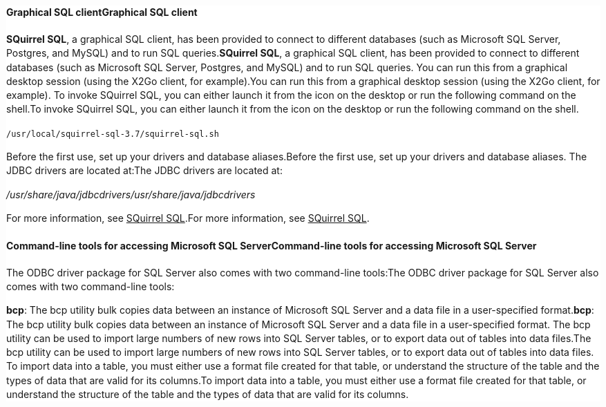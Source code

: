 #### <a name="graphical-sql-client"></a><span data-ttu-id="ab116-287">Graphical SQL client</span><span class="sxs-lookup"><span data-stu-id="ab116-287">Graphical SQL client</span></span>
<span data-ttu-id="ab116-288">**SQuirrel SQL**, a graphical SQL client, has been provided to connect to different databases (such as Microsoft SQL Server, Postgres, and MySQL) and to run SQL queries.</span><span class="sxs-lookup"><span data-stu-id="ab116-288">**SQuirrel SQL**, a graphical SQL client, has been provided to connect to different databases (such as Microsoft SQL Server, Postgres, and MySQL) and to run SQL queries.</span></span> <span data-ttu-id="ab116-289">You can run this from a graphical desktop session (using the X2Go client, for example).</span><span class="sxs-lookup"><span data-stu-id="ab116-289">You can run this from a graphical desktop session (using the X2Go client, for example).</span></span> <span data-ttu-id="ab116-290">To invoke SQuirrel SQL, you can either launch it from the icon on the desktop or run the following command on the shell.</span><span class="sxs-lookup"><span data-stu-id="ab116-290">To invoke SQuirrel SQL, you can either launch it from the icon on the desktop or run the following command on the shell.</span></span>

    /usr/local/squirrel-sql-3.7/squirrel-sql.sh

<span data-ttu-id="ab116-291">Before the first use, set up your drivers and database aliases.</span><span class="sxs-lookup"><span data-stu-id="ab116-291">Before the first use, set up your drivers and database aliases.</span></span> <span data-ttu-id="ab116-292">The JDBC drivers are located at:</span><span class="sxs-lookup"><span data-stu-id="ab116-292">The JDBC drivers are located at:</span></span>

<span data-ttu-id="ab116-293">*/usr/share/java/jdbcdrivers*</span><span class="sxs-lookup"><span data-stu-id="ab116-293">*/usr/share/java/jdbcdrivers*</span></span>

<span data-ttu-id="ab116-294">For more information, see [SQuirrel SQL](http://squirrel-sql.sourceforge.net/index.php?page=screenshots).</span><span class="sxs-lookup"><span data-stu-id="ab116-294">For more information, see [SQuirrel SQL](http://squirrel-sql.sourceforge.net/index.php?page=screenshots).</span></span>

#### <a name="command-line-tools-for-accessing-microsoft-sql-server"></a><span data-ttu-id="ab116-295">Command-line tools for accessing Microsoft SQL Server</span><span class="sxs-lookup"><span data-stu-id="ab116-295">Command-line tools for accessing Microsoft SQL Server</span></span>
<span data-ttu-id="ab116-296">The ODBC driver package for SQL Server also comes with two command-line tools:</span><span class="sxs-lookup"><span data-stu-id="ab116-296">The ODBC driver package for SQL Server also comes with two command-line tools:</span></span>

<span data-ttu-id="ab116-297">**bcp**: The bcp utility bulk copies data between an instance of Microsoft SQL Server and a data file in a user-specified format.</span><span class="sxs-lookup"><span data-stu-id="ab116-297">**bcp**: The bcp utility bulk copies data between an instance of Microsoft SQL Server and a data file in a user-specified format.</span></span> <span data-ttu-id="ab116-298">The bcp utility can be used to import large numbers of new rows into SQL Server tables, or to export data out of tables into data files.</span><span class="sxs-lookup"><span data-stu-id="ab116-298">The bcp utility can be used to import large numbers of new rows into SQL Server tables, or to export data out of tables into data files.</span></span> <span data-ttu-id="ab116-299">To import data into a table, you must either use a format file created for that table, or understand the structure of the table and the types of data that are valid for its columns.</span><span class="sxs-lookup"><span data-stu-id="ab116-299">To import data into a table, you must either use a format file created for that table, or understand the structure of the table and the types of data that are valid for its columns.</span></span>
